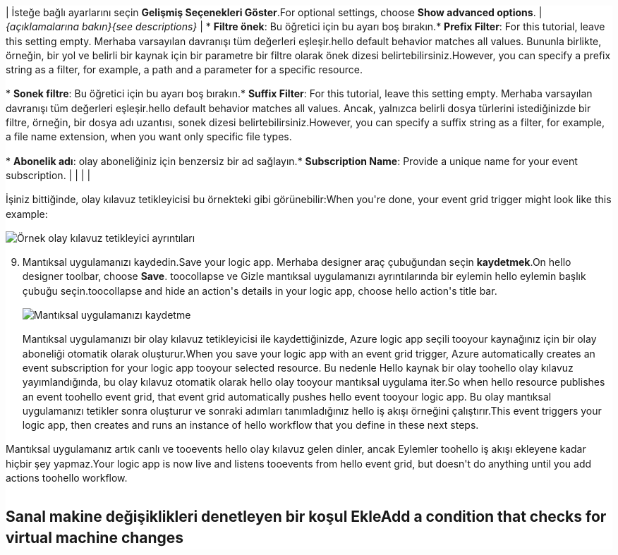    | <span data-ttu-id="2c5ce-187">İsteğe bağlı ayarlarını seçin **Gelişmiş Seçenekleri Göster**.</span><span class="sxs-lookup"><span data-stu-id="2c5ce-187">For optional settings, choose **Show advanced options**.</span></span> | <span data-ttu-id="2c5ce-188">*{açıklamalarına bakın}*</span><span class="sxs-lookup"><span data-stu-id="2c5ce-188">*{see descriptions}*</span></span> | <span data-ttu-id="2c5ce-189">* **Filtre önek**: Bu öğretici için bu ayarı boş bırakın.</span><span class="sxs-lookup"><span data-stu-id="2c5ce-189">* **Prefix Filter**: For this tutorial, leave this setting empty.</span></span> <span data-ttu-id="2c5ce-190">Merhaba varsayılan davranışı tüm değerleri eşleşir.</span><span class="sxs-lookup"><span data-stu-id="2c5ce-190">hello default behavior matches all values.</span></span> <span data-ttu-id="2c5ce-191">Bununla birlikte, örneğin, bir yol ve belirli bir kaynak için bir parametre bir filtre olarak önek dizesi belirtebilirsiniz.</span><span class="sxs-lookup"><span data-stu-id="2c5ce-191">However, you can specify a prefix string as a filter, for example, a path and a parameter for a specific resource.</span></span> <p><span data-ttu-id="2c5ce-192">* **Sonek filtre**: Bu öğretici için bu ayarı boş bırakın.</span><span class="sxs-lookup"><span data-stu-id="2c5ce-192">* **Suffix Filter**: For this tutorial, leave this setting empty.</span></span> <span data-ttu-id="2c5ce-193">Merhaba varsayılan davranışı tüm değerleri eşleşir.</span><span class="sxs-lookup"><span data-stu-id="2c5ce-193">hello default behavior matches all values.</span></span> <span data-ttu-id="2c5ce-194">Ancak, yalnızca belirli dosya türlerini istediğinizde bir filtre, örneğin, bir dosya adı uzantısı, sonek dizesi belirtebilirsiniz.</span><span class="sxs-lookup"><span data-stu-id="2c5ce-194">However, you can specify a suffix string as a filter, for example, a file name extension, when you want only specific file types.</span></span><p><span data-ttu-id="2c5ce-195">* **Abonelik adı**: olay aboneliğiniz için benzersiz bir ad sağlayın.</span><span class="sxs-lookup"><span data-stu-id="2c5ce-195">* **Subscription Name**: Provide a unique name for your event subscription.</span></span> |
   | | | 

   <span data-ttu-id="2c5ce-196">İşiniz bittiğinde, olay kılavuz tetikleyicisi bu örnekteki gibi görünebilir:</span><span class="sxs-lookup"><span data-stu-id="2c5ce-196">When you're done, your event grid trigger might look like this example:</span></span>
   
   ![Örnek olay kılavuz tetikleyici ayrıntıları](./media/monitor-virtual-machine-changes-event-grid-logic-app/logic-app-event-grid-trigger-details.png)

9. <span data-ttu-id="2c5ce-198">Mantıksal uygulamanızı kaydedin.</span><span class="sxs-lookup"><span data-stu-id="2c5ce-198">Save your logic app.</span></span> <span data-ttu-id="2c5ce-199">Merhaba designer araç çubuğundan seçin **kaydetmek**.</span><span class="sxs-lookup"><span data-stu-id="2c5ce-199">On hello designer toolbar, choose **Save**.</span></span> <span data-ttu-id="2c5ce-200">toocollapse ve Gizle mantıksal uygulamanızı ayrıntılarında bir eylemin hello eylemin başlık çubuğu seçin.</span><span class="sxs-lookup"><span data-stu-id="2c5ce-200">toocollapse and hide an action's details in your logic app, choose hello action's title bar.</span></span>

   ![Mantıksal uygulamanızı kaydetme](./media/monitor-virtual-machine-changes-event-grid-logic-app/logic-app-event-grid-save.png)

   <span data-ttu-id="2c5ce-202">Mantıksal uygulamanızı bir olay kılavuz tetikleyicisi ile kaydettiğinizde, Azure logic app seçili tooyour kaynağınız için bir olay aboneliği otomatik olarak oluşturur.</span><span class="sxs-lookup"><span data-stu-id="2c5ce-202">When you save your logic app with an event grid trigger, Azure automatically creates an event subscription for your logic app tooyour selected resource.</span></span> <span data-ttu-id="2c5ce-203">Bu nedenle Hello kaynak bir olay toohello olay kılavuz yayımlandığında, bu olay kılavuz otomatik olarak hello olay tooyour mantıksal uygulama iter.</span><span class="sxs-lookup"><span data-stu-id="2c5ce-203">So when hello resource publishes an event toohello event grid, that event grid automatically pushes hello event tooyour logic app.</span></span> <span data-ttu-id="2c5ce-204">Bu olay mantıksal uygulamanızı tetikler sonra oluşturur ve sonraki adımları tanımladığınız hello iş akışı örneğini çalıştırır.</span><span class="sxs-lookup"><span data-stu-id="2c5ce-204">This event triggers your logic app, then creates and runs an instance of hello workflow that you define in these next steps.</span></span>

<span data-ttu-id="2c5ce-205">Mantıksal uygulamanız artık canlı ve tooevents hello olay kılavuz gelen dinler, ancak Eylemler toohello iş akışı ekleyene kadar hiçbir şey yapmaz.</span><span class="sxs-lookup"><span data-stu-id="2c5ce-205">Your logic app is now live and listens tooevents from hello event grid, but doesn't do anything until you add actions toohello workflow.</span></span> 

## <a name="add-a-condition-that-checks-for-virtual-machine-changes"></a><span data-ttu-id="2c5ce-206">Sanal makine değişiklikleri denetleyen bir koşul Ekle</span><span class="sxs-lookup"><span data-stu-id="2c5ce-206">Add a condition that checks for virtual machine changes</span></span>

